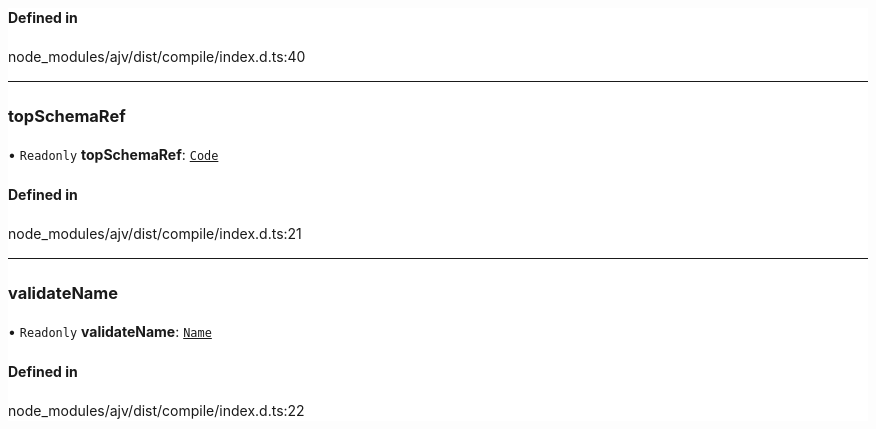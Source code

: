 #### Defined in

node_modules/ajv/dist/compile/index.d.ts:40

___

### topSchemaRef

• `Readonly` **topSchemaRef**: [`Code`](../modules/verida_verifiable_credentials._internal_.md#code)

#### Defined in

node_modules/ajv/dist/compile/index.d.ts:21

___

### validateName

• `Readonly` **validateName**: [`Name`](../classes/verida_verifiable_credentials._internal_.Name.md)

#### Defined in

node_modules/ajv/dist/compile/index.d.ts:22
